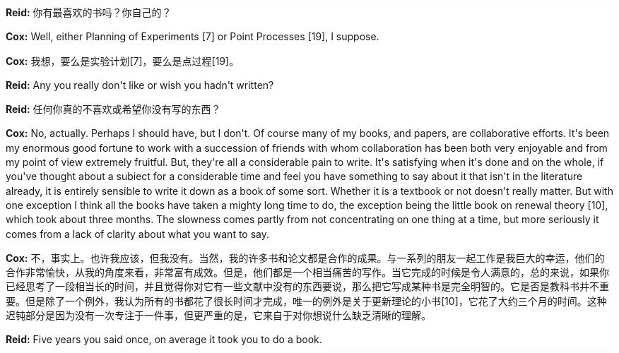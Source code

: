 
**Reid:** 你有最喜欢的书吗？你自己的？


**Cox:** Well, either Planning of Experiments [7] or Point Processes [19], I suppose.


**Cox:** 我想，要么是实验计划[7]，要么是点过程[19]。


**Reid:** Any you really don't like or wish you hadn't written?


**Reid:** 任何你真的不喜欢或希望你没有写的东西？


**Cox:** No, actually. Perhaps I should have, but I don't. Of course many of my books, and papers, are collaborative efforts. It's been my enormous good fortune to work with a succession of friends with whom collaboration has been both very enjoyable and from my point of view extremely fruitful. But, they're all a considerable pain to write. It's satisfying when it's done and on the whole, if you've thought about a subiect for a considerable time and feel you have something to say about it that isn't in the literature already, it is entirely sensible to write it down as a book of some sort. Whether it is a textbook or not doesn't really matter. But with one exception I think all the books have taken a mighty long time to do, the exception being the little book on renewal theory [10], which took about three months. The slowness comes partly from not concentrating on one thing at a time, but more seriously it comes from a lack of clarity about what you want to say.


**Cox:** 不，事实上。也许我应该，但我没有。当然，我的许多书和论文都是合作的成果。与一系列的朋友一起工作是我巨大的幸运，他们的合作非常愉快，从我的角度来看，非常富有成效。但是，他们都是一个相当痛苦的写作。当它完成的时候是令人满意的，总的来说，如果你已经思考了一段相当长的时间，并且觉得你对它有一些文献中没有的东西要说，那么把它写成某种书是完全明智的。它是否是教科书并不重要。但是除了一个例外，我认为所有的书都花了很长时间才完成，唯一的例外是关于更新理论的小书[10]，它花了大约三个月的时间。这种迟钝部分是因为没有一次专注于一件事，但更严重的是，它来自于对你想说什么缺乏清晰的理解。

**Reid:** Five years you said once, on average it took you to do a book.


